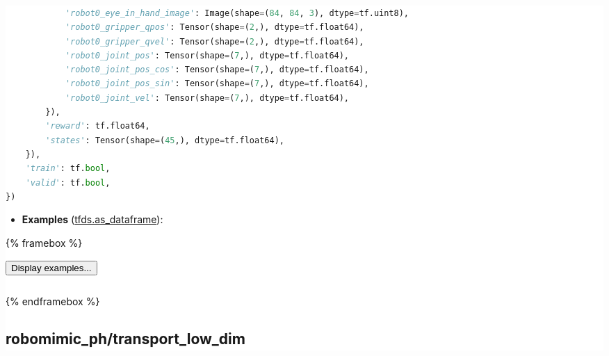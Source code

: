```python
            'robot0_eye_in_hand_image': Image(shape=(84, 84, 3), dtype=tf.uint8),
            'robot0_gripper_qpos': Tensor(shape=(2,), dtype=tf.float64),
            'robot0_gripper_qvel': Tensor(shape=(2,), dtype=tf.float64),
            'robot0_joint_pos': Tensor(shape=(7,), dtype=tf.float64),
            'robot0_joint_pos_cos': Tensor(shape=(7,), dtype=tf.float64),
            'robot0_joint_pos_sin': Tensor(shape=(7,), dtype=tf.float64),
            'robot0_joint_vel': Tensor(shape=(7,), dtype=tf.float64),
        }),
        'reward': tf.float64,
        'states': Tensor(shape=(45,), dtype=tf.float64),
    }),
    'train': tf.bool,
    'valid': tf.bool,
})
```

*   **Examples**
    ([tfds.as_dataframe](https://www.tensorflow.org/datasets/api_docs/python/tfds/as_dataframe)):



{% framebox %}

<button id="displaydataframe">Display examples...</button>
<div id="dataframecontent" style="overflow-x:auto"></div>
<script>
const url = "https://storage.googleapis.com/tfds-data/visualization/dataframe/robomimic_ph-square_image-1.0.1.html";
const dataButton = document.getElementById('displaydataframe');
dataButton.addEventListener('click', async () => {
  // Disable the button after clicking (dataframe loaded only once).
  dataButton.disabled = true;

  const contentPane = document.getElementById('dataframecontent');
  try {
    const response = await fetch(url);
    // Error response codes don't throw an error, so force an error to show
    // the error message.
    if (!response.ok) throw Error(response.statusText);

    const data = await response.text();
    contentPane.innerHTML = data;
  } catch (e) {
    contentPane.innerHTML =
        'Error loading examples. If the error persist, please open '
        + 'a new issue.';
  }
});
</script>

{% endframebox %}



## robomimic_ph/transport_low_dim

